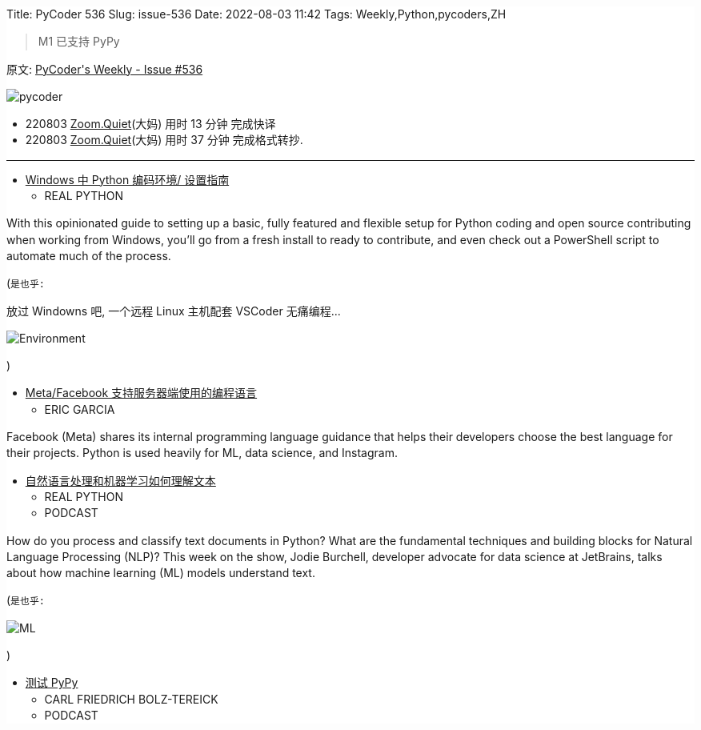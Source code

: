Title: PyCoder 536
Slug: issue-536
Date: 2022-08-03 11:42
Tags: Weekly,Python,pycoders,ZH


> M1 已支持 PyPy


原文: [PyCoder's Weekly - Issue #536](https://pycoders.com/issues/536)



![pycoder](https://ipic.zoomquiet.top/2021-08-25-pycoder-s-weekly.png)


- 220803 [Zoom.Quiet](http://zoomquiet.io/)(大妈) 用时 13 分钟 完成快译
- 220803 [Zoom.Quiet](http://zoomquiet.io/)(大妈) 用时 37 分钟 完成格式转抄.

------


- [Windows 中 Python 编码环境/ 设置指南](https://pycoders.com/link/9205/web)
    + REAL PYTHON

With this opinionated guide to setting up a basic, fully featured and flexible setup for Python coding and open source contributing when working from Windows, you’ll go from a fresh install to ready to contribute, and even check out a PowerShell script to automate much of the process.

(`是也乎:`

放过 Windowns 吧, 一个远程 Linux 主机配套 VSCoder 无痛编程...

![Environment](https://ipic.zoomquiet.top/2022-08-03-zshot%202022-08-03%2009.48.48.jpg)

)


- [Meta/Facebook 支持服务器端使用的编程语言](https://pycoders.com/link/9215/web)
    + ERIC GARCIA

Facebook (Meta) shares its internal programming language guidance that helps their developers choose the best language for their projects. Python is used heavily for ML, data science, and Instagram.


- [自然语言处理和机器学习如何理解文本](https://pycoders.com/link/9208/web)
    + REAL PYTHON 
    + PODCAST

How do you process and classify text documents in Python? What are the fundamental techniques and building blocks for Natural Language Processing (NLP)? This week on the show, Jodie Burchell, developer advocate for data science at JetBrains, talks about how machine learning (ML) models understand text.

(`是也乎:`

![ML](https://ipic.zoomquiet.top/2022-08-03-zshot%202022-08-03%2009.46.54.jpg)

)


- [测试 PyPy](https://pycoders.com/link/9222/web)
    + CARL FRIEDRICH BOLZ-TEREICK 
    + PODCAST
